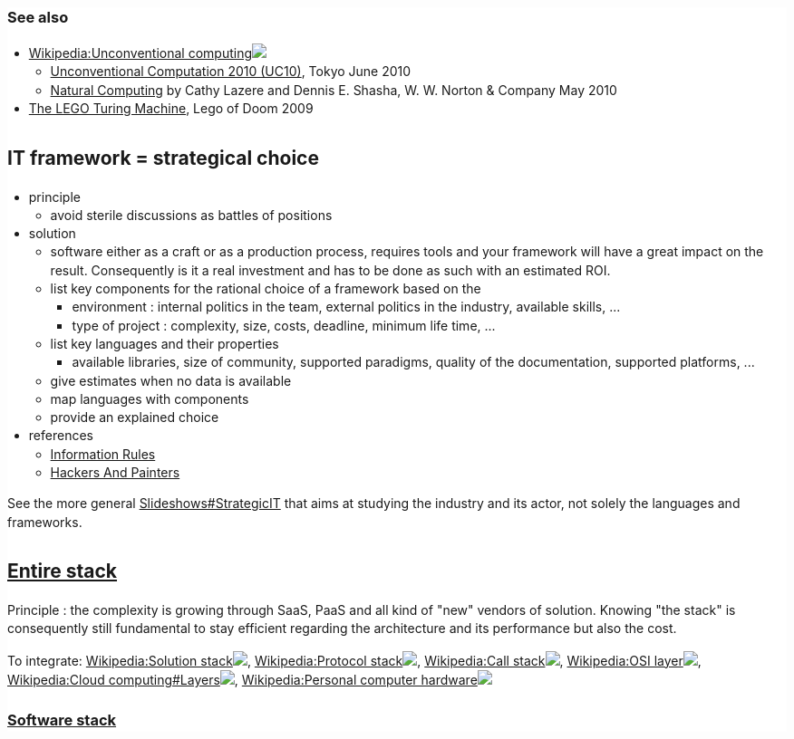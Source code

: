 ### See also

-   [Wikipedia:Unconventional computing![](https://en.wikipedia.org/favicon.ico)](https://en.wikipedia.org/wiki/Unconventional%20computing)
    -   [Unconventional Computation 2010 (UC10)](http://arn.local.frs.riken.jp/UC10/change/index_main.html), Tokyo June 2010
    -   [Natural Computing](http://books.wwnorton.com/books/Natural-Computing/) by Cathy Lazere and Dennis E. Shasha, W. W. Norton & Company May 2010
-   [The LEGO Turing Machine](http://legoofdoom.blogspot.com/), Lego of Doom 2009

## IT framework = strategical choice

-   principle
    -   avoid sterile discussions as battles of positions
-   solution
    -   software either as a craft or as a production process, requires tools and your framework will have a great impact on the result. Consequently is it a real investment and has to be done as such with an estimated ROI.
    -   list key components for the rational choice of a framework based on the
        -   environment : internal politics in the team, external politics in the industry, available skills, ...
        -   type of project : complexity, size, costs, deadline, minimum life time, ...
    -   list key languages and their properties
        -   available libraries, size of community, supported paradigms, quality of the documentation, supported platforms, ...
    -   give estimates when no data is available
    -   map languages with components
    -   provide an explained choice
-   references
    -   [Information Rules](https://fabien.benetou.fr/ReadingNotes/InformationRules)
    -   [Hackers And Painters](https://fabien.benetou.fr/ReadingNotes/HackersAndPainters)

See the more general [Slideshows#StrategicIT](https://fabien.benetou.fr/Slideshows/Slideshows#StrategicIT) that aims at studying the industry and its actor, not solely the languages and frameworks.

## [Entire stack](https://fabien.benetou.fr/Tools/Programming#EntireStack)

Principle : the complexity is growing through SaaS, PaaS and all kind of "new" vendors of solution. Knowing "the stack" is consequently still fundamental to stay efficient regarding the architecture and its performance but also the cost.

To integrate: [Wikipedia:Solution stack![](https://en.wikipedia.org/favicon.ico)](https://en.wikipedia.org/wiki/Solution%20stack), [Wikipedia:Protocol stack![](https://en.wikipedia.org/favicon.ico)](https://en.wikipedia.org/wiki/Protocol%20stack), [Wikipedia:Call stack![](https://en.wikipedia.org/favicon.ico)](https://en.wikipedia.org/wiki/Call%20stack), [Wikipedia:OSI layer![](https://en.wikipedia.org/favicon.ico)](https://en.wikipedia.org/wiki/OSI%20layer), [Wikipedia:Cloud computing#Layers![](https://en.wikipedia.org/favicon.ico)](https://en.wikipedia.org/wiki/Cloud%20computing#Layers), [Wikipedia:Personal computer hardware![](https://en.wikipedia.org/favicon.ico)](https://en.wikipedia.org/wiki/Personal%20computer%20hardware)

### [Software stack](https://fabien.benetou.fr/Tools/Programming#SoftwareStack)
